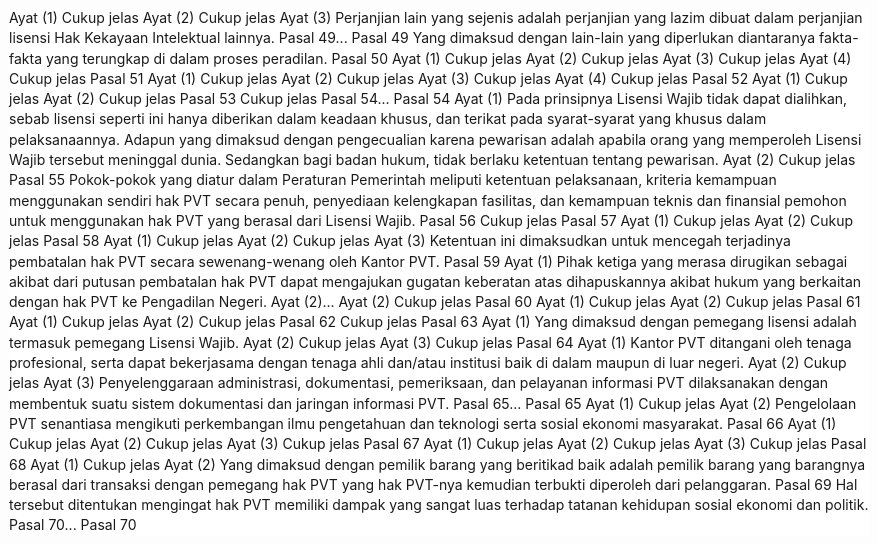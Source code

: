 Ayat (1) Cukup jelas Ayat (2) Cukup jelas Ayat (3) Perjanjian lain yang sejenis adalah perjanjian yang lazim dibuat dalam perjanjian lisensi Hak Kekayaan Intelektual lainnya. Pasal 49... Pasal 49 Yang dimaksud dengan lain-lain yang diperlukan diantaranya fakta-fakta yang terungkap di dalam proses peradilan.
Pasal 50
Ayat (1) Cukup jelas Ayat (2) Cukup jelas Ayat (3) Cukup jelas Ayat (4) Cukup jelas
Pasal 51
Ayat (1) Cukup jelas Ayat (2) Cukup jelas Ayat (3) Cukup jelas Ayat (4) Cukup jelas
Pasal 52
Ayat (1) Cukup jelas Ayat (2) Cukup jelas
Pasal 53
Cukup jelas Pasal 54...
Pasal 54
Ayat (1) Pada prinsipnya Lisensi Wajib tidak dapat dialihkan, sebab lisensi seperti ini hanya diberikan dalam keadaan khusus, dan terikat pada syarat-syarat yang khusus dalam pelaksanaannya. Adapun yang dimaksud dengan pengecualian karena pewarisan adalah apabila orang yang memperoleh Lisensi Wajib tersebut meninggal dunia. Sedangkan bagi badan hukum, tidak berlaku ketentuan tentang pewarisan. Ayat (2) Cukup jelas Pasal 55 Pokok-pokok yang diatur dalam Peraturan Pemerintah meliputi ketentuan pelaksanaan, kriteria kemampuan menggunakan sendiri hak PVT secara penuh, penyediaan kelengkapan fasilitas, dan kemampuan teknis dan finansial pemohon untuk menggunakan hak PVT yang berasal dari Lisensi Wajib.
Pasal 56
Cukup jelas
Pasal 57
Ayat (1) Cukup jelas Ayat (2) Cukup jelas
Pasal 58
Ayat (1) Cukup jelas Ayat (2) Cukup jelas Ayat (3) Ketentuan ini dimaksudkan untuk mencegah terjadinya pembatalan hak PVT secara sewenang-wenang oleh Kantor PVT.
Pasal 59
Ayat (1) Pihak ketiga yang merasa dirugikan sebagai akibat dari putusan pembatalan hak PVT dapat mengajukan gugatan keberatan atas dihapuskannya akibat hukum yang berkaitan dengan hak PVT ke Pengadilan Negeri. Ayat (2)... Ayat (2) Cukup jelas
Pasal 60
Ayat (1) Cukup jelas Ayat (2) Cukup jelas
Pasal 61
Ayat (1) Cukup jelas Ayat (2) Cukup jelas
Pasal 62
Cukup jelas
Pasal 63
Ayat (1) Yang dimaksud dengan pemegang lisensi adalah termasuk pemegang Lisensi Wajib. Ayat (2) Cukup jelas Ayat (3) Cukup jelas
Pasal 64
Ayat (1) Kantor PVT ditangani oleh tenaga profesional, serta dapat bekerjasama dengan tenaga ahli dan/atau institusi baik di dalam maupun di luar negeri. Ayat (2) Cukup jelas Ayat (3) Penyelenggaraan administrasi, dokumentasi, pemeriksaan, dan pelayanan informasi PVT dilaksanakan dengan membentuk suatu sistem dokumentasi dan jaringan informasi PVT. Pasal 65...
Pasal 65
Ayat (1) Cukup jelas Ayat (2) Pengelolaan PVT senantiasa mengikuti perkembangan ilmu pengetahuan dan teknologi serta sosial ekonomi masyarakat.
Pasal 66
Ayat (1) Cukup jelas Ayat (2) Cukup jelas Ayat (3) Cukup jelas
Pasal 67
Ayat (1) Cukup jelas Ayat (2) Cukup jelas Ayat (3) Cukup jelas
Pasal 68
Ayat (1) Cukup jelas Ayat (2) Yang dimaksud dengan pemilik barang yang beritikad baik adalah pemilik barang yang barangnya berasal dari transaksi dengan pemegang hak PVT yang hak PVT-nya kemudian terbukti diperoleh dari pelanggaran. Pasal 69 Hal tersebut ditentukan mengingat hak PVT memiliki dampak yang sangat luas terhadap tatanan kehidupan sosial ekonomi dan politik. Pasal 70...
Pasal 70

